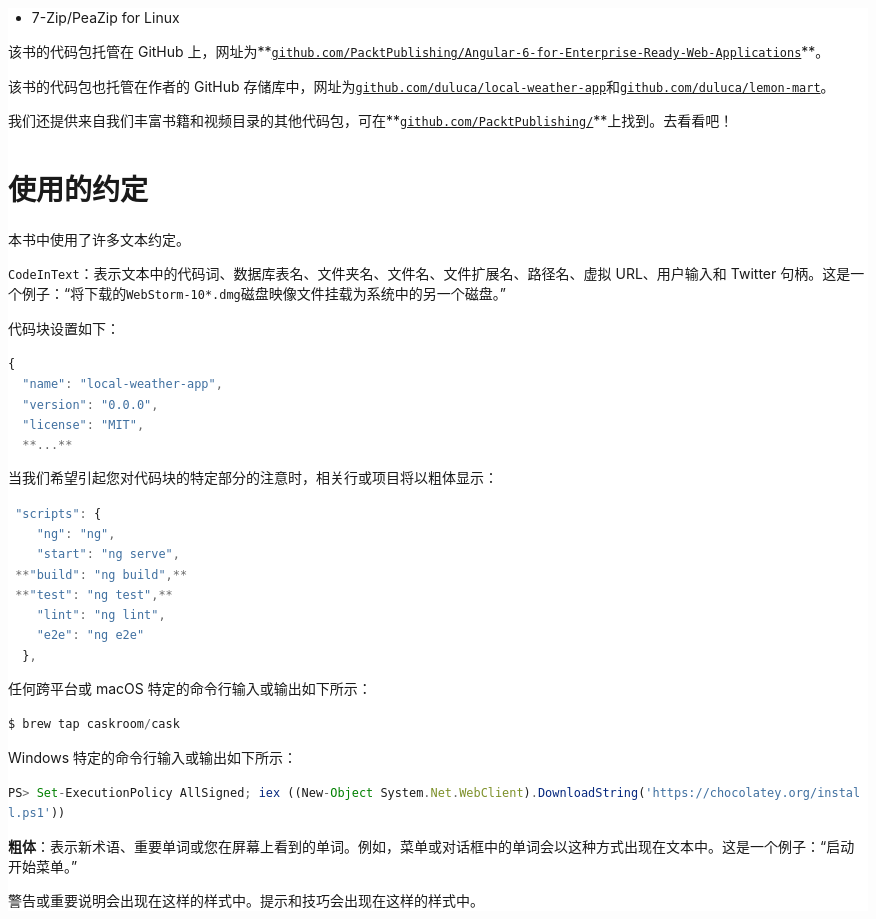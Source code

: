 +   7-Zip/PeaZip for Linux

该书的代码包托管在 GitHub 上，网址为**[`github.com/PacktPublishing/Angular-6-for-Enterprise-Ready-Web-Applications`](https://github.com/PacktPublishing/Angular-6-for-Enterprise-Ready-Web-Applications)**。

该书的代码包也托管在作者的 GitHub 存储库中，网址为[`github.com/duluca/local-weather-app`](https://github.com/duluca/local-weather-app)和[`github.com/duluca/lemon-mart`](https://github.com/duluca/lemon-mart)。

我们还提供来自我们丰富书籍和视频目录的其他代码包，可在**[`github.com/PacktPublishing/`](https://github.com/PacktPublishing/)**上找到。去看看吧！

# 使用的约定

本书中使用了许多文本约定。

`CodeInText`：表示文本中的代码词、数据库表名、文件夹名、文件名、文件扩展名、路径名、虚拟 URL、用户输入和 Twitter 句柄。这是一个例子：“将下载的`WebStorm-10*.dmg`磁盘映像文件挂载为系统中的另一个磁盘。”

代码块设置如下：

```ts
{
  "name": "local-weather-app",
  "version": "0.0.0",
  "license": "MIT",
  **...**
```

当我们希望引起您对代码块的特定部分的注意时，相关行或项目将以粗体显示：

```ts
 "scripts": {
    "ng": "ng",
    "start": "ng serve",
 **"build": "ng build",**
 **"test": "ng test",**
    "lint": "ng lint",
    "e2e": "ng e2e"
  },
```

任何跨平台或 macOS 特定的命令行输入或输出如下所示：

```ts
$ brew tap caskroom/cask
```

Windows 特定的命令行输入或输出如下所示：

```ts
PS> Set-ExecutionPolicy AllSigned; iex ((New-Object System.Net.WebClient).DownloadString('https://chocolatey.org/install.ps1'))
```

**粗体**：表示新术语、重要单词或您在屏幕上看到的单词。例如，菜单或对话框中的单词会以这种方式出现在文本中。这是一个例子：“启动开始菜单。”

警告或重要说明会出现在这样的样式中。提示和技巧会出现在这样的样式中。

